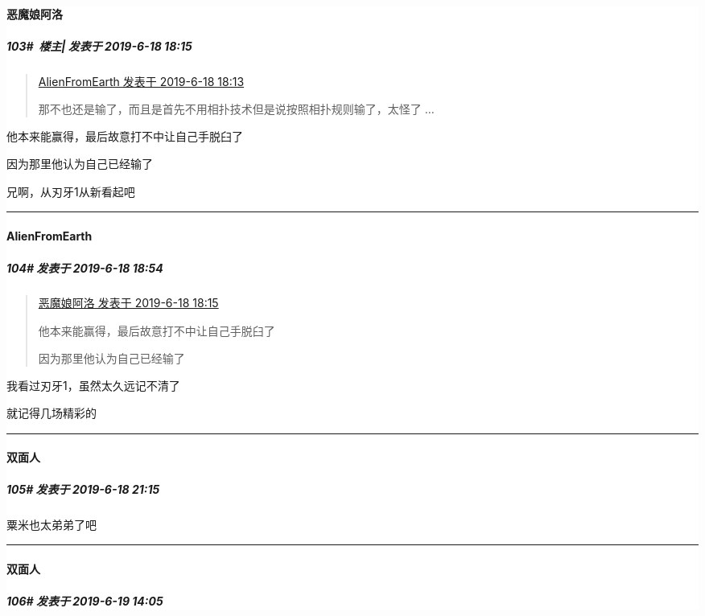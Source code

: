 ####  恶魔娘阿洛  
##### 103#         楼主| 发表于 2019-6-18 18:15



<blockquote><a href="httphttps://bbs.saraba1st.com/2b/forum.php?mod=redirect&amp;goto=findpost&amp;pid=44179998&amp;ptid=1806287" target="_blank">AlienFromEarth 发表于 2019-6-18 18:13</a>

那不也还是输了，而且是首先不用相扑技术但是说按照相扑规则输了，太怪了 ...</blockquote>
他本来能赢得，最后故意打不中让自己手脱臼了


因为那里他认为自己已经输了


兄啊，从刃牙1从新看起吧







-----

####  AlienFromEarth  
##### 104#       发表于 2019-6-18 18:54



<blockquote><a href="httphttps://bbs.saraba1st.com/2b/forum.php?mod=redirect&amp;goto=findpost&amp;pid=44180019&amp;ptid=1806287" target="_blank">恶魔娘阿洛 发表于 2019-6-18 18:15</a>

他本来能赢得，最后故意打不中让自己手脱臼了


因为那里他认为自己已经输了</blockquote>
我看过刃牙1，虽然太久远记不清了


就记得几场精彩的







-----

####  双面人  
##### 105#       发表于 2019-6-18 21:15




粟米也太弟弟了吧







-----

####  双面人  
##### 106#       发表于 2019-6-19 14:05

